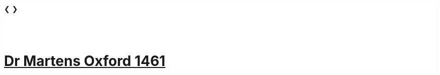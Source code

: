 
  
  <a class="prev" onclick="plusSlides(-1)">&#10094;</a>
  <a class="next" onclick="plusSlides(1)">&#10095;</a>
</div>
<br>


<div style="text-align:center">
  <span class="dot" onclick="currentSlide(1)"></span>
  <span class="dot" onclick="currentSlide(2)"></span>
  <span class="dot" onclick="currentSlide(3)"></span>
  <span class="dot" onclick="currentSlide(4)"></span>
  <span class="dot" onclick="currentSlide(5)"></span>
  <span class="dot" onclick="currentSlide(6)"></span>
</div>


# [Dr Martens Oxford 1461](https://www.drmartens.com/it/it/scarpe-oxford-1461-nere-in-pelle-smooth-nero/p/11838002)



<p><a href="https://www.drmartens.com/it/it/scarpe-oxford-1461-nere-in-pelle-smooth-nero/p/11838002">
    <video autoplay loop>
        <source src="https://cdn.media.amplience.net/v/drmartens/11838002_VID_M_1/mp4_720p" type="video/mp4">
    </video>
</a></p>
